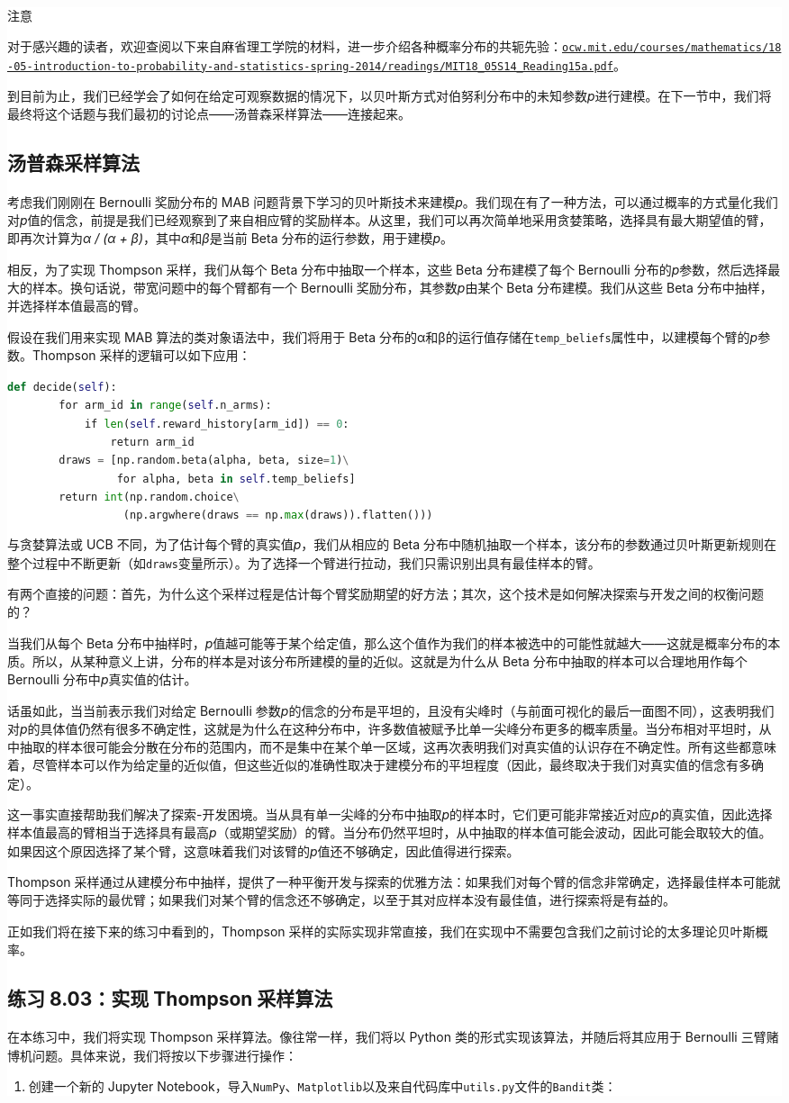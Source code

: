 注意

对于感兴趣的读者，欢迎查阅以下来自麻省理工学院的材料，进一步介绍各种概率分布的共轭先验：[`ocw.mit.edu/courses/mathematics/18-05-introduction-to-probability-and-statistics-spring-2014/readings/MIT18_05S14_Reading15a.pdf`](https://ocw.mit.edu/courses/mathematics/18-05-introduction-to-probability-and-statistics-spring-2014/readings/MIT18_05S14_Reading15a.pdf)。

到目前为止，我们已经学会了如何在给定可观察数据的情况下，以贝叶斯方式对伯努利分布中的未知参数*p*进行建模。在下一节中，我们将最终将这个话题与我们最初的讨论点——汤普森采样算法——连接起来。

## 汤普森采样算法

考虑我们刚刚在 Bernoulli 奖励分布的 MAB 问题背景下学习的贝叶斯技术来建模*p*。我们现在有了一种方法，可以通过概率的方式量化我们对*p*值的信念，前提是我们已经观察到了来自相应臂的奖励样本。从这里，我们可以再次简单地采用贪婪策略，选择具有最大期望值的臂，即再次计算为*α / (α + β)*，其中*α*和*β*是当前 Beta 分布的运行参数，用于建模*p*。

相反，为了实现 Thompson 采样，我们从每个 Beta 分布中抽取一个样本，这些 Beta 分布建模了每个 Bernoulli 分布的*p*参数，然后选择最大的样本。换句话说，带宽问题中的每个臂都有一个 Bernoulli 奖励分布，其参数*p*由某个 Beta 分布建模。我们从这些 Beta 分布中抽样，并选择样本值最高的臂。

假设在我们用来实现 MAB 算法的类对象语法中，我们将用于 Beta 分布的α和β的运行值存储在`temp_beliefs`属性中，以建模每个臂的*p*参数。Thompson 采样的逻辑可以如下应用：

```py
def decide(self):
        for arm_id in range(self.n_arms):
            if len(self.reward_history[arm_id]) == 0:
                return arm_id
        draws = [np.random.beta(alpha, beta, size=1)\
                 for alpha, beta in self.temp_beliefs]
        return int(np.random.choice\
                  (np.argwhere(draws == np.max(draws)).flatten()))
```

与贪婪算法或 UCB 不同，为了估计每个臂的真实值*p*，我们从相应的 Beta 分布中随机抽取一个样本，该分布的参数通过贝叶斯更新规则在整个过程中不断更新（如`draws`变量所示）。为了选择一个臂进行拉动，我们只需识别出具有最佳样本的臂。

有两个直接的问题：首先，为什么这个采样过程是估计每个臂奖励期望的好方法；其次，这个技术是如何解决探索与开发之间的权衡问题的？

当我们从每个 Beta 分布中抽样时，*p*值越可能等于某个给定值，那么这个值作为我们的样本被选中的可能性就越大——这就是概率分布的本质。所以，从某种意义上讲，分布的样本是对该分布所建模的量的近似。这就是为什么从 Beta 分布中抽取的样本可以合理地用作每个 Bernoulli 分布中*p*真实值的估计。

话虽如此，当当前表示我们对给定 Bernoulli 参数*p*的信念的分布是平坦的，且没有尖峰时（与前面可视化的最后一面图不同），这表明我们对*p*的具体值仍然有很多不确定性，这就是为什么在这种分布中，许多数值被赋予比单一尖峰分布更多的概率质量。当分布相对平坦时，从中抽取的样本很可能会分散在分布的范围内，而不是集中在某个单一区域，这再次表明我们对真实值的认识存在不确定性。所有这些都意味着，尽管样本可以作为给定量的近似值，但这些近似的准确性取决于建模分布的平坦程度（因此，最终取决于我们对真实值的信念有多确定）。

这一事实直接帮助我们解决了探索-开发困境。当从具有单一尖峰的分布中抽取*p*的样本时，它们更可能非常接近对应*p*的真实值，因此选择样本值最高的臂相当于选择具有最高*p*（或期望奖励）的臂。当分布仍然平坦时，从中抽取的样本值可能会波动，因此可能会取较大的值。如果因这个原因选择了某个臂，这意味着我们对该臂的*p*值还不够确定，因此值得进行探索。

Thompson 采样通过从建模分布中抽样，提供了一种平衡开发与探索的优雅方法：如果我们对每个臂的信念非常确定，选择最佳样本可能就等同于选择实际的最优臂；如果我们对某个臂的信念还不够确定，以至于其对应样本没有最佳值，进行探索将是有益的。

正如我们将在接下来的练习中看到的，Thompson 采样的实际实现非常直接，我们在实现中不需要包含我们之前讨论的太多理论贝叶斯概率。

## 练习 8.03：实现 Thompson 采样算法

在本练习中，我们将实现 Thompson 采样算法。像往常一样，我们将以 Python 类的形式实现该算法，并随后将其应用于 Bernoulli 三臂赌博机问题。具体来说，我们将按以下步骤进行操作：

1.  创建一个新的 Jupyter Notebook，导入`NumPy`、`Matplotlib`以及来自代码库中`utils.py`文件的`Bandit`类：
